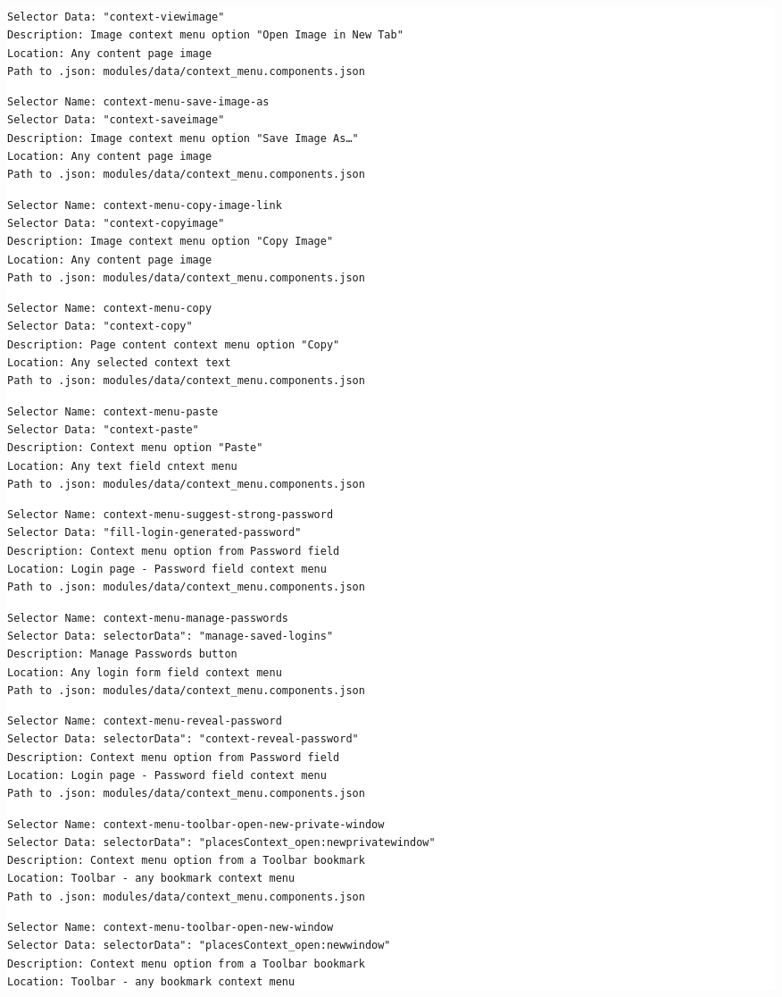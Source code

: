 ```
Selector Data: "context-viewimage"
Description: Image context menu option "Open Image in New Tab"
Location: Any content page image
Path to .json: modules/data/context_menu.components.json
```
```
Selector Name: context-menu-save-image-as
Selector Data: "context-saveimage"
Description: Image context menu option "Save Image As…"
Location: Any content page image
Path to .json: modules/data/context_menu.components.json
```
```
Selector Name: context-menu-copy-image-link
Selector Data: "context-copyimage"
Description: Image context menu option "Copy Image"
Location: Any content page image
Path to .json: modules/data/context_menu.components.json
```
```
Selector Name: context-menu-copy
Selector Data: "context-copy"
Description: Page content context menu option "Copy"
Location: Any selected context text
Path to .json: modules/data/context_menu.components.json
```
```
Selector Name: context-menu-paste
Selector Data: "context-paste"
Description: Context menu option "Paste"
Location: Any text field cntext menu
Path to .json: modules/data/context_menu.components.json
```
```
Selector Name: context-menu-suggest-strong-password
Selector Data: "fill-login-generated-password"
Description: Context menu option from Password field
Location: Login page - Password field context menu
Path to .json: modules/data/context_menu.components.json
```
```
Selector Name: context-menu-manage-passwords
Selector Data: selectorData": "manage-saved-logins"
Description: Manage Passwords button
Location: Any login form field context menu
Path to .json: modules/data/context_menu.components.json
```
```
Selector Name: context-menu-reveal-password
Selector Data: selectorData": "context-reveal-password"
Description: Context menu option from Password field
Location: Login page - Password field context menu
Path to .json: modules/data/context_menu.components.json
```
```
Selector Name: context-menu-toolbar-open-new-private-window
Selector Data: selectorData": "placesContext_open:newprivatewindow"
Description: Context menu option from a Toolbar bookmark
Location: Toolbar - any bookmark context menu
Path to .json: modules/data/context_menu.components.json
```
```
Selector Name: context-menu-toolbar-open-new-window
Selector Data: selectorData": "placesContext_open:newwindow"
Description: Context menu option from a Toolbar bookmark
Location: Toolbar - any bookmark context menu
```
